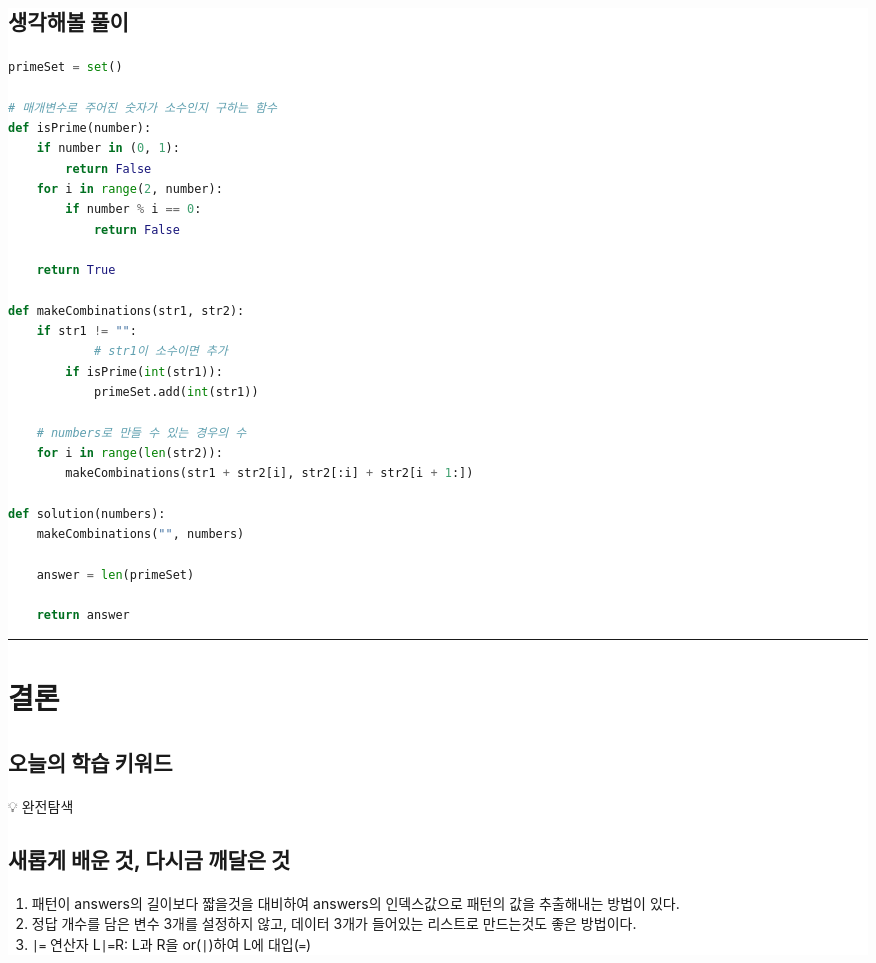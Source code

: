 ## 생각해볼 풀이

```python
primeSet = set()

# 매개변수로 주어진 숫자가 소수인지 구하는 함수
def isPrime(number):
    if number in (0, 1):
        return False
    for i in range(2, number):
        if number % i == 0:
            return False
            
    return True

def makeCombinations(str1, str2):
    if str1 != "":
		    # str1이 소수이면 추가
        if isPrime(int(str1)):
            primeSet.add(int(str1))
            
    # numbers로 만들 수 있는 경우의 수
    for i in range(len(str2)):
        makeCombinations(str1 + str2[i], str2[:i] + str2[i + 1:])

def solution(numbers):
    makeCombinations("", numbers)

    answer = len(primeSet)

    return answer

```

---

# 결론

## 오늘의 학습 키워드

<aside>
💡 완전탐색

</aside>

## 새롭게 배운 것, 다시금 깨달은 것

1. 패턴이 answers의 길이보다 짧을것을 대비하여 answers의 인덱스값으로 패턴의 값을 추출해내는 방법이 있다.
2. 정답 개수를 담은 변수 3개를 설정하지 않고, 데이터 3개가 들어있는 리스트로 만드는것도 좋은 방법이다.
3. `|=` 연산자
L`|=`R: L과 R을 or(`|`)하여 L에 대입(`=`)
